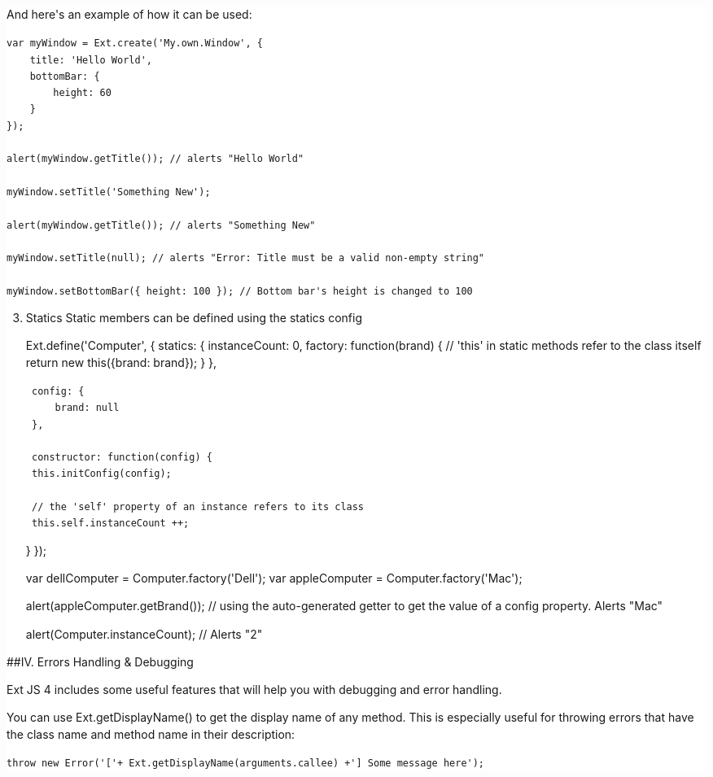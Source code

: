 And here's an example of how it can be used:  

    var myWindow = Ext.create('My.own.Window', {
        title: 'Hello World',
        bottomBar: {
            height: 60
        }
    });

    alert(myWindow.getTitle()); // alerts "Hello World"

    myWindow.setTitle('Something New');

    alert(myWindow.getTitle()); // alerts "Something New"

    myWindow.setTitle(null); // alerts "Error: Title must be a valid non-empty string"

    myWindow.setBottomBar({ height: 100 }); // Bottom bar's height is changed to 100

3. Statics
Static members can be defined using the statics config  

    Ext.define('Computer', {
        statics: {
            instanceCount: 0,
            factory: function(brand) {
                // 'this' in static methods refer to the class itself
                return new this({brand: brand});
            }
        },

        config: {
            brand: null
        },

        constructor: function(config) {
        this.initConfig(config);

        // the 'self' property of an instance refers to its class
        this.self.instanceCount ++;
    }
    });

    var dellComputer = Computer.factory('Dell');
    var appleComputer = Computer.factory('Mac');

    alert(appleComputer.getBrand()); // using the auto-generated getter to get the value of a config property. Alerts "Mac"

    alert(Computer.instanceCount); // Alerts "2"

##IV. Errors Handling & Debugging

Ext JS 4 includes some useful features that will help you with debugging and error handling.  

You can use Ext.getDisplayName() to get the display name of any method. This is especially useful for throwing errors that have the class name and method name in their description:  

    throw new Error('['+ Ext.getDisplayName(arguments.callee) +'] Some message here');
